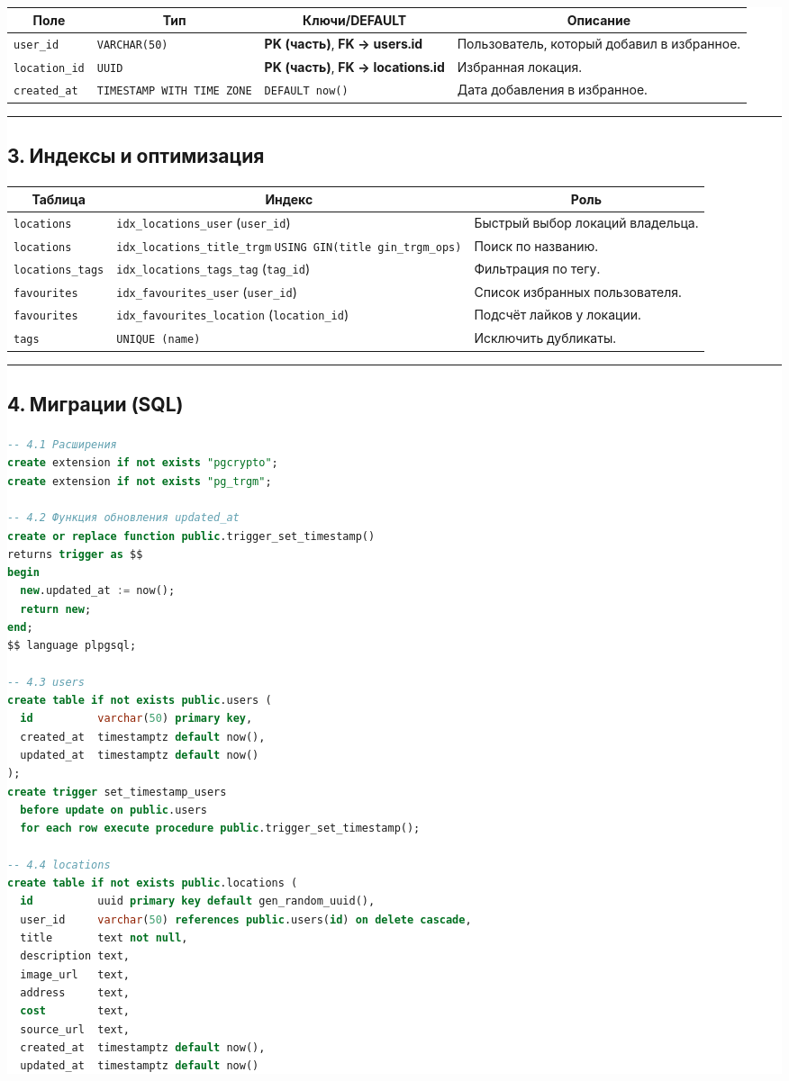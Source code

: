 | Поле | Тип | Ключи/DEFAULT | Описание |
|------|-----|---------------|----------|
| `user_id` | `VARCHAR(50)` | **PK (часть)**, **FK → users.id** | Пользователь, который добавил в избранное. |
| `location_id` | `UUID` | **PK (часть)**, **FK → locations.id** | Избранная локация. |
| `created_at` | `TIMESTAMP WITH TIME ZONE` | `DEFAULT now()` | Дата добавления в избранное. |

---
## 3. Индексы и оптимизация

| Таблица | Индекс | Роль |
|---------|--------|------|
| `locations` | `idx_locations_user` (`user_id`) | Быстрый выбор локаций владельца. |
| `locations` | `idx_locations_title_trgm` `USING GIN(title gin_trgm_ops)` | Поиск по названию. |
| `locations_tags` | `idx_locations_tags_tag` (`tag_id`) | Фильтрация по тегу. |
| `favourites` | `idx_favourites_user` (`user_id`) | Список избранных пользователя. |
| `favourites` | `idx_favourites_location` (`location_id`) | Подсчёт лайков у локации. |
| `tags` | `UNIQUE (name)` | Исключить дубликаты. |

---
## 4. Миграции (SQL)

```sql
-- 4.1 Расширения
create extension if not exists "pgcrypto";
create extension if not exists "pg_trgm";

-- 4.2 Функция обновления updated_at
create or replace function public.trigger_set_timestamp()
returns trigger as $$
begin
  new.updated_at := now();
  return new;
end;
$$ language plpgsql;

-- 4.3 users
create table if not exists public.users (
  id          varchar(50) primary key,
  created_at  timestamptz default now(),
  updated_at  timestamptz default now()
);
create trigger set_timestamp_users
  before update on public.users
  for each row execute procedure public.trigger_set_timestamp();

-- 4.4 locations
create table if not exists public.locations (
  id          uuid primary key default gen_random_uuid(),
  user_id     varchar(50) references public.users(id) on delete cascade,
  title       text not null,
  description text,
  image_url   text,
  address     text,
  cost        text,
  source_url  text,
  created_at  timestamptz default now(),
  updated_at  timestamptz default now()
```